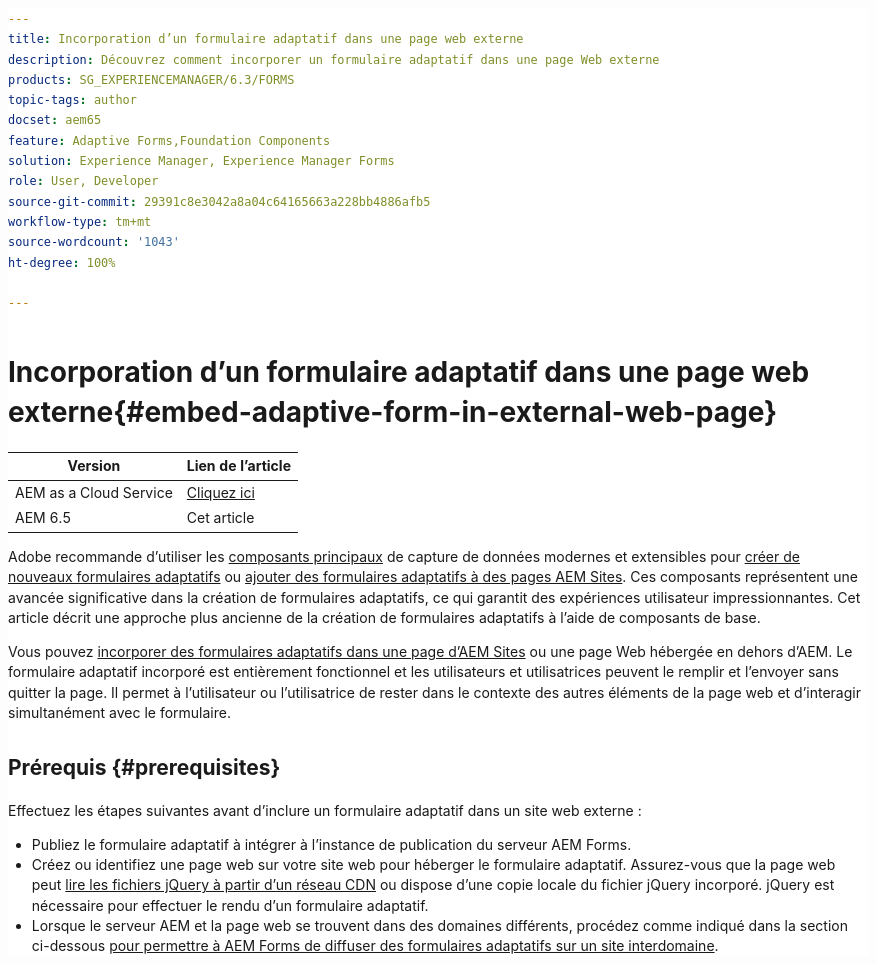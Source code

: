 ```yaml
---
title: Incorporation d’un formulaire adaptatif dans une page web externe
description: Découvrez comment incorporer un formulaire adaptatif dans une page Web externe
products: SG_EXPERIENCEMANAGER/6.3/FORMS
topic-tags: author
docset: aem65
feature: Adaptive Forms,Foundation Components
solution: Experience Manager, Experience Manager Forms
role: User, Developer
source-git-commit: 29391c8e3042a8a04c64165663a228bb4886afb5
workflow-type: tm+mt
source-wordcount: '1043'
ht-degree: 100%

---
```


# Incorporation d’un formulaire adaptatif dans une page web externe{#embed-adaptive-form-in-external-web-page}

| Version | Lien de l’article |
| -------- | ---------------------------- |
| AEM as a Cloud Service | [Cliquez ici](https://experienceleague.adobe.com/fr/docs/experience-manager-cloud-service/content/forms/integrate/services/embed-adaptive-form-core-components-external-web-page) |
| AEM 6.5 | Cet article |


<span class="preview"> Adobe recommande d’utiliser les [composants principaux](https://experienceleague.adobe.com/docs/experience-manager-core-components/using/adaptive-forms/introduction.html?lang=fr) de capture de données modernes et extensibles pour [créer de nouveaux formulaires adaptatifs](/help/forms/using/create-an-adaptive-form-core-components.md) ou [ajouter des formulaires adaptatifs à des pages AEM Sites](/help/forms/using/create-or-add-an-adaptive-form-to-aem-sites-page.md). Ces composants représentent une avancée significative dans la création de formulaires adaptatifs, ce qui garantit des expériences utilisateur impressionnantes. Cet article décrit une approche plus ancienne de la création de formulaires adaptatifs à l’aide de composants de base. </span>

Vous pouvez [incorporer des formulaires adaptatifs dans une page d’AEM Sites](/help/forms/using/embed-adaptive-form-aem-sites.md) ou une page Web hébergée en dehors d’AEM. Le formulaire adaptatif incorporé est entièrement fonctionnel et les utilisateurs et utilisatrices peuvent le remplir et l’envoyer sans quitter la page. Il permet à l’utilisateur ou l’utilisatrice de rester dans le contexte des autres éléments de la page web et d’interagir simultanément avec le formulaire.

## Prérequis {#prerequisites}

Effectuez les étapes suivantes avant d’inclure un formulaire adaptatif dans un site web externe :

* Publiez le formulaire adaptatif à intégrer à l’instance de publication du serveur AEM Forms.
* Créez ou identifiez une page web sur votre site web pour héberger le formulaire adaptatif. Assurez-vous que la page web peut [lire les fichiers jQuery à partir d’un réseau CDN](https://ajax.googleapis.com/ajax/libs/jquery/3.3.1/jquery.min.js) ou dispose d’une copie locale du fichier jQuery incorporé. jQuery est nécessaire pour effectuer le rendu d’un formulaire adaptatif.
* Lorsque le serveur AEM et la page web se trouvent dans des domaines différents, procédez comme indiqué dans la section ci-dessous [pour permettre à AEM Forms de diffuser des formulaires adaptatifs sur un site interdomaine](#cross-site).

